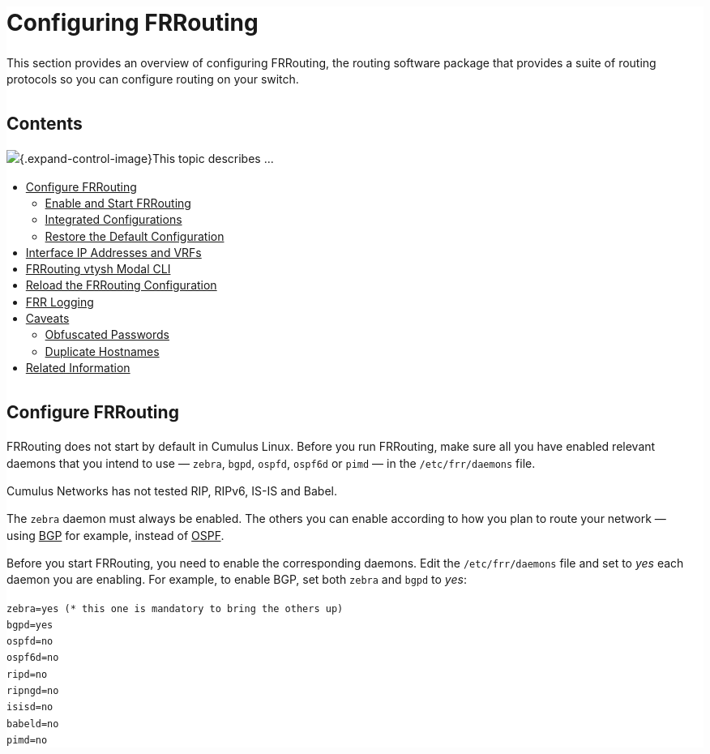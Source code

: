 # Configuring FRRouting

This section provides an overview of configuring FRRouting, the routing
software package that provides a suite of routing protocols so you can
configure routing on your switch.

## Contents

![](images/icons/grey_arrow_down.png){.expand-control-image}This topic
describes ...

-   [Configure FRRouting](#ConfiguringFRRouting-ConfigureFRRouting)
    -   [Enable and Start
        FRRouting](#ConfiguringFRRouting-enableFRREnableandStartFRRouting)
    -   [Integrated
        Configurations](#ConfiguringFRRouting-integrated_cfgIntegratedConfigurations)
    -   [Restore the Default
        Configuration](#ConfiguringFRRouting-RestoretheDefaultConfiguration)
-   [Interface IP Addresses and
    VRFs](#ConfiguringFRRouting-InterfaceIPAddressesandVRFs)
-   [FRRouting vtysh Modal
    CLI](#ConfiguringFRRouting-vtyshFRRoutingvtyshModalCLI)
-   [Reload the FRRouting
    Configuration](#ConfiguringFRRouting-ReloadtheFRRoutingConfiguration)
-   [FRR Logging](#ConfiguringFRRouting-FRRLogging)
-   [Caveats](#ConfiguringFRRouting-Caveats)
    -   [Obfuscated
        Passwords](#ConfiguringFRRouting-ObfuscatedPasswords)
    -   [Duplicate Hostnames](#ConfiguringFRRouting-DuplicateHostnames)
-   [Related Information](#ConfiguringFRRouting-RelatedInformation)

## Configure FRRouting

FRRouting does not start by default in Cumulus Linux. Before you run
FRRouting, make sure all you have enabled relevant daemons that you
intend to use — `zebra`, `bgpd`, `ospfd`, `ospf6d` or `pimd` — in the
`/etc/frr/daemons` file.

Cumulus Networks has not tested RIP, RIPv6, IS-IS and Babel.

The `zebra` daemon must always be enabled. The others you can enable
according to how you plan to route your network —
using [BGP](Border_Gateway_Protocol_-_BGP) for example, instead
of [OSPF](Open_Shortest_Path_First_-_OSPF).

Before you start FRRouting, you need to enable the corresponding
daemons. Edit the `/etc/frr/daemons` file and set to *yes* each daemon
you are enabling. For example, to enable BGP, set both `zebra` and
`bgpd` to *yes*:

``` plain
zebra=yes (* this one is mandatory to bring the others up)
bgpd=yes
ospfd=no
ospf6d=no
ripd=no
ripngd=no
isisd=no
babeld=no
pimd=no
```
